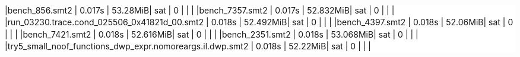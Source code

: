 |bench_856.smt2                                               |    0.017s | 53.28MiB| sat | 0 |  |  |
|bench_7357.smt2                                              |    0.017s | 52.832MiB| sat | 0 |  |  |
|run_03230.trace.cond_025506_0x41821d_00.smt2                 |    0.018s | 52.492MiB| sat | 0 |  |  |
|bench_4397.smt2                                              |    0.018s | 52.06MiB| sat | 0 |  |  |
|bench_7421.smt2                                              |    0.018s | 52.616MiB| sat | 0 |  |  |
|bench_2351.smt2                                              |    0.018s | 53.068MiB| sat | 0 |  |  |
|try5_small_noof_functions_dwp_expr.nomoreargs.il.dwp.smt2    |    0.018s | 52.22MiB| sat | 0 |  |  |
